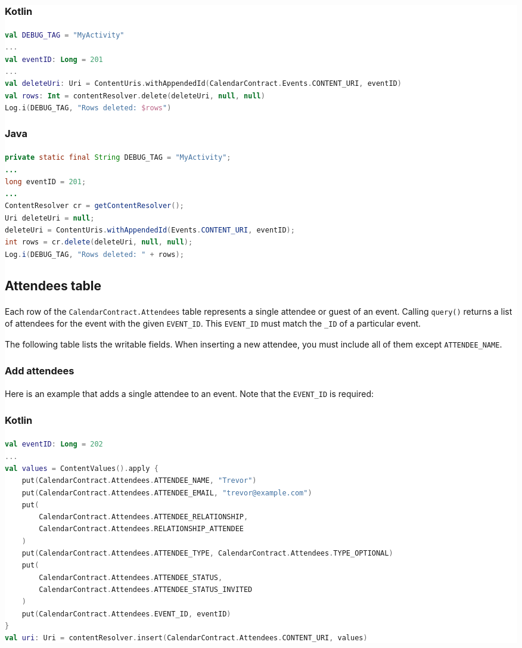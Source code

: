 ### Kotlin

```kotlin
val DEBUG_TAG = "MyActivity"
...
val eventID: Long = 201
...
val deleteUri: Uri = ContentUris.withAppendedId(CalendarContract.Events.CONTENT_URI, eventID)
val rows: Int = contentResolver.delete(deleteUri, null, null)
Log.i(DEBUG_TAG, "Rows deleted: $rows")
```

### Java

```java
private static final String DEBUG_TAG = "MyActivity";
...
long eventID = 201;
...
ContentResolver cr = getContentResolver();
Uri deleteUri = null;
deleteUri = ContentUris.withAppendedId(Events.CONTENT_URI, eventID);
int rows = cr.delete(deleteUri, null, null);
Log.i(DEBUG_TAG, "Rows deleted: " + rows);
```

Attendees table
---------------

Each row of the `CalendarContract.Attendees` table represents a single attendee or guest of an event. Calling `query()` returns a list of attendees for the event with the given `EVENT_ID`. This `EVENT_ID` must match the `_ID` of a particular event.

The following table lists the writable fields. When inserting a new attendee, you must include all of them except `ATTENDEE_NAME`.

### Add attendees

Here is an example that adds a single attendee to an event. Note that the `EVENT_ID` is required:

### Kotlin

```kotlin
val eventID: Long = 202
...
val values = ContentValues().apply {
    put(CalendarContract.Attendees.ATTENDEE_NAME, "Trevor")
    put(CalendarContract.Attendees.ATTENDEE_EMAIL, "trevor@example.com")
    put(
        CalendarContract.Attendees.ATTENDEE_RELATIONSHIP,
        CalendarContract.Attendees.RELATIONSHIP_ATTENDEE
    )
    put(CalendarContract.Attendees.ATTENDEE_TYPE, CalendarContract.Attendees.TYPE_OPTIONAL)
    put(
        CalendarContract.Attendees.ATTENDEE_STATUS,
        CalendarContract.Attendees.ATTENDEE_STATUS_INVITED
    )
    put(CalendarContract.Attendees.EVENT_ID, eventID)
}
val uri: Uri = contentResolver.insert(CalendarContract.Attendees.CONTENT_URI, values)
```
